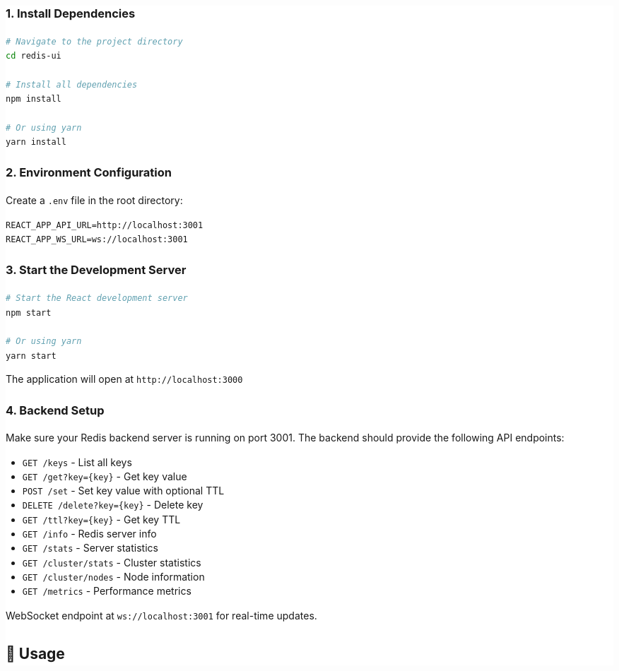 ### 1. Install Dependencies

```bash
# Navigate to the project directory
cd redis-ui

# Install all dependencies
npm install

# Or using yarn
yarn install
```

### 2. Environment Configuration

Create a `.env` file in the root directory:

```env
REACT_APP_API_URL=http://localhost:3001
REACT_APP_WS_URL=ws://localhost:3001
```

### 3. Start the Development Server

```bash
# Start the React development server
npm start

# Or using yarn
yarn start
```

The application will open at `http://localhost:3000`

### 4. Backend Setup

Make sure your Redis backend server is running on port 3001. The backend should provide the following API endpoints:

- `GET /keys` - List all keys
- `GET /get?key={key}` - Get key value
- `POST /set` - Set key value with optional TTL
- `DELETE /delete?key={key}` - Delete key
- `GET /ttl?key={key}` - Get key TTL
- `GET /info` - Redis server info
- `GET /stats` - Server statistics
- `GET /cluster/stats` - Cluster statistics
- `GET /cluster/nodes` - Node information
- `GET /metrics` - Performance metrics

WebSocket endpoint at `ws://localhost:3001` for real-time updates.

## 🎯 Usage
